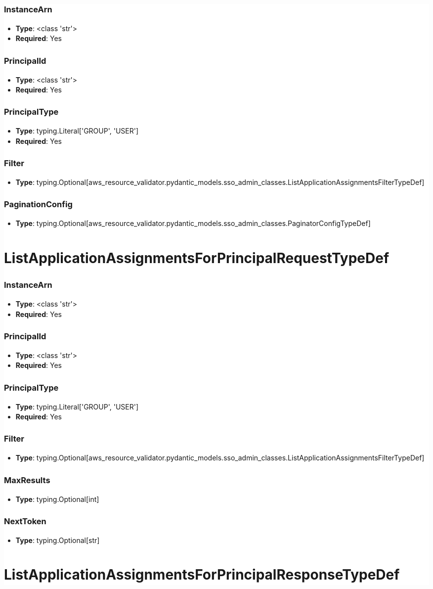 ### InstanceArn
- **Type**: <class 'str'>
- **Required**: Yes

### PrincipalId
- **Type**: <class 'str'>
- **Required**: Yes

### PrincipalType
- **Type**: typing.Literal['GROUP', 'USER']
- **Required**: Yes

### Filter
- **Type**: typing.Optional[aws_resource_validator.pydantic_models.sso_admin_classes.ListApplicationAssignmentsFilterTypeDef]

### PaginationConfig
- **Type**: typing.Optional[aws_resource_validator.pydantic_models.sso_admin_classes.PaginatorConfigTypeDef]


# ListApplicationAssignmentsForPrincipalRequestTypeDef

### InstanceArn
- **Type**: <class 'str'>
- **Required**: Yes

### PrincipalId
- **Type**: <class 'str'>
- **Required**: Yes

### PrincipalType
- **Type**: typing.Literal['GROUP', 'USER']
- **Required**: Yes

### Filter
- **Type**: typing.Optional[aws_resource_validator.pydantic_models.sso_admin_classes.ListApplicationAssignmentsFilterTypeDef]

### MaxResults
- **Type**: typing.Optional[int]

### NextToken
- **Type**: typing.Optional[str]


# ListApplicationAssignmentsForPrincipalResponseTypeDef
